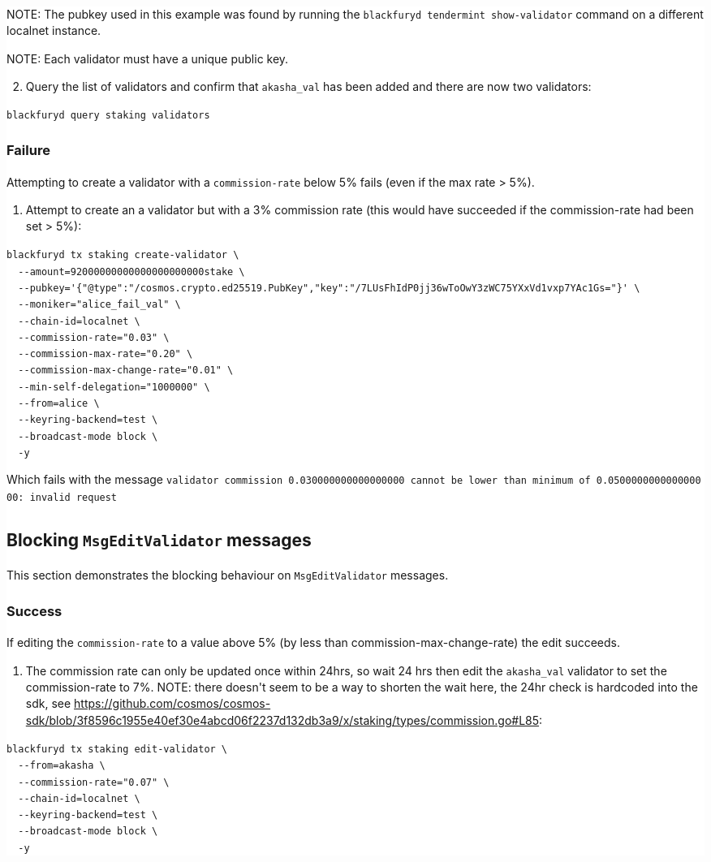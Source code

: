 NOTE: The pubkey used in this example was found by running the `blackfuryd tendermint show-validator` command
on a different localnet instance.

NOTE: Each validator must have a unique public key.

2. Query the list of validators and confirm that `akasha_val` has been added and there are now two validators:

```
blackfuryd query staking validators
```

### Failure

Attempting to create a validator with a `commission-rate` below 5% fails (even if the max rate > 5%).

1. Attempt to create an a validator but with a 3% commission rate (this would have succeeded if the commission-rate had been set > 5%):

```
blackfuryd tx staking create-validator \
  --amount=92000000000000000000000stake \
  --pubkey='{"@type":"/cosmos.crypto.ed25519.PubKey","key":"/7LUsFhIdP0jj36wToOwY3zWC75YXxVd1vxp7YAc1Gs="}' \
  --moniker="alice_fail_val" \
  --chain-id=localnet \
  --commission-rate="0.03" \
  --commission-max-rate="0.20" \
  --commission-max-change-rate="0.01" \
  --min-self-delegation="1000000" \
  --from=alice \
  --keyring-backend=test \
  --broadcast-mode block \
  -y
```

Which fails with the message `validator commission 0.030000000000000000 cannot be lower than minimum of 0.050000000000000000: invalid request`

## Blocking `MsgEditValidator` messages

This section demonstrates the blocking behaviour on `MsgEditValidator` messages.

### Success

If editing the `commission-rate` to a value above 5% (by less than commission-max-change-rate) the edit succeeds.

1. The commission rate can only be updated once within 24hrs, so wait 24 hrs then edit the `akasha_val` validator to set the commission-rate to 7%. NOTE: there doesn't seem to be a way to shorten the wait here, the 24hr check is hardcoded into the sdk, see https://github.com/cosmos/cosmos-sdk/blob/3f8596c1955e40ef30e4abcd06f2237d132db3a9/x/staking/types/commission.go#L85:

```
blackfuryd tx staking edit-validator \
  --from=akasha \
  --commission-rate="0.07" \
  --chain-id=localnet \
  --keyring-backend=test \
  --broadcast-mode block \
  -y
```

